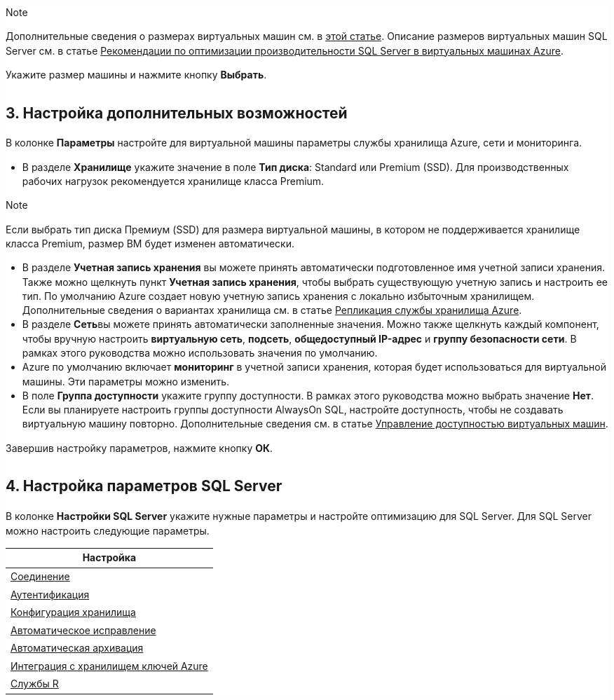 > [!NOTE]
> Дополнительные сведения о размерах виртуальных машин см. в [этой статье](../sizes.md?toc=%2fazure%2fvirtual-machines%2fwindows%2ftoc.json). Описание размеров виртуальных машин SQL Server см. в статье [Рекомендации по оптимизации производительности SQL Server в виртуальных машинах Azure](virtual-machines-windows-sql-performance.md).

Укажите размер машины и нажмите кнопку **Выбрать**.

## <a name="3-configure-optional-features"></a>3. Настройка дополнительных возможностей
В колонке **Параметры** настройте для виртуальной машины параметры службы хранилища Azure, сети и мониторинга.

* В разделе **Хранилище** укажите значение в поле **Тип диска**: Standard или Premium (SSD). Для производственных рабочих нагрузок рекомендуется хранилище класса Premium.

> [!NOTE]
> Если выбрать тип диска Премиум (SSD) для размера виртуальной машины, в котором не поддерживается хранилище класса Premium, размер ВМ будет изменен автоматически.  
> 
> 

* В разделе **Учетная запись хранения** вы можете принять автоматически подготовленное имя учетной записи хранения. Также можно щелкнуть пункт **Учетная запись хранения**, чтобы выбрать существующую учетную запись и настроить ее тип. По умолчанию Azure создает новую учетную запись хранения с локально избыточным хранилищем. Дополнительные сведения о вариантах хранилища см. в статье [Репликация службы хранилища Azure](../../../storage/storage-redundancy.md).
* В разделе **Сеть**вы можете принять автоматически заполненные значения. Можно также щелкнуть каждый компонент, чтобы вручную настроить **виртуальную сеть**, **подсеть**, **общедоступный IP-адрес** и **группу безопасности сети**. В рамках этого руководства можно использовать значения по умолчанию.
* Azure по умолчанию включает **мониторинг** в учетной записи хранения, которая будет использоваться для виртуальной машины. Эти параметры можно изменить.
* В поле **Группа доступности** укажите группу доступности. В рамках этого руководства можно выбрать значение **Нет**. Если вы планируете настроить группы доступности AlwaysOn SQL, настройте доступность, чтобы не создавать виртуальную машину повторно.  Дополнительные сведения см. в статье [Управление доступностью виртуальных машин](../manage-availability.md?toc=%2fazure%2fvirtual-machines%2fwindows%2ftoc.json).

Завершив настройку параметров, нажмите кнопку **OК**.

## <a name="4-configure-sql-server-settings"></a>4. Настройка параметров SQL Server
В колонке **Настройки SQL Server** укажите нужные параметры и настройте оптимизацию для SQL Server. Для SQL Server можно настроить следующие параметры.

| Настройка |
| --- |
| [Соединение](#connectivity) |
| [Аутентификация](#authentication) |
| [Конфигурация хранилища](#storage-configuration) |
| [Автоматическое исправление](#automated-patching) |
| [Автоматическая архивация](#automated-backup) |
| [Интеграция с хранилищем ключей Azure](#azure-key-vault-integration) |
| [Службы R](#r-services) |
